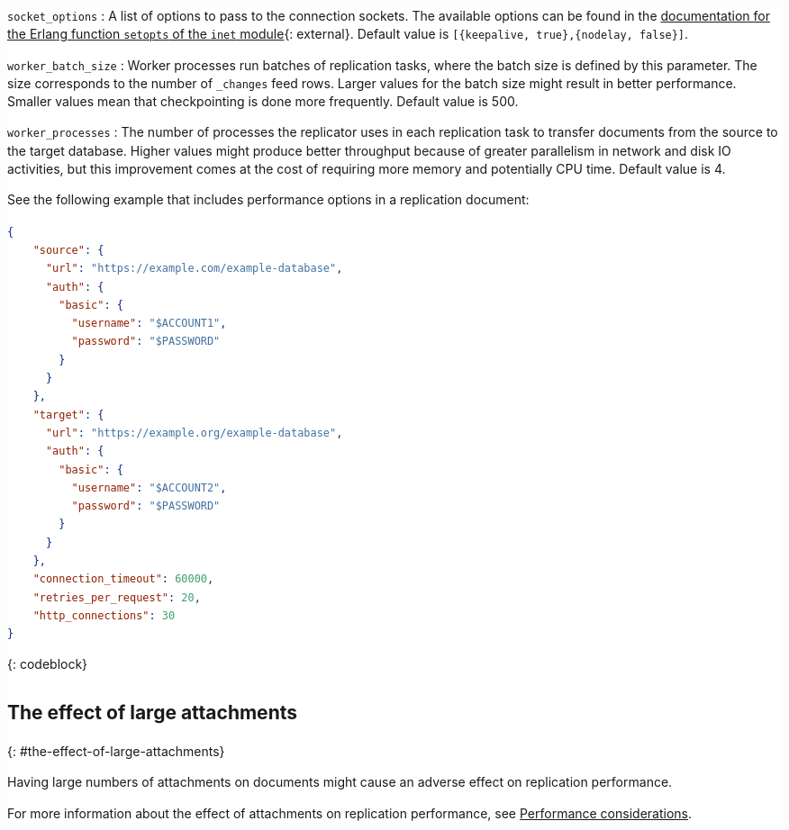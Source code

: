 `socket_options` 
:   A list of options to pass to the connection sockets. The available options can be found in the
[documentation for the Erlang function `setopts` of the `inet` module](https://www.erlang.org/doc/man/inet.html#setopts-2){: external}. Default value is `[{keepalive, true},{nodelay, false}]`.

`worker_batch_size` 
:   Worker processes run batches of replication tasks, where the batch size is defined by this parameter. The size corresponds to the number of `_changes` feed rows. Larger values for the batch size might result in better performance. Smaller values mean that checkpointing is done more frequently. Default value is 500.

`worker_processes` 
:   The number of processes the replicator uses in each replication task to transfer documents from the source to the target database. Higher values might produce better throughput because of greater parallelism in network and disk IO activities, but this improvement comes at the cost of requiring more memory and potentially CPU time. Default value is 4.

See the following example that includes performance options in a replication document:

```json
{
	"source": {
	  "url": "https://example.com/example-database",
	  "auth": {
	    "basic": {
	      "username": "$ACCOUNT1",
	      "password": "$PASSWORD"
	    }
	  }
	},
	"target": {
	  "url": "https://example.org/example-database",
	  "auth": {
	    "basic": {
	      "username": "$ACCOUNT2",
	      "password": "$PASSWORD"
	    }
	  }
	},
	"connection_timeout": 60000,
	"retries_per_request": 20,
	"http_connections": 30
}
```
{: codeblock}

## The effect of large attachments 
{: #the-effect-of-large-attachments}

Having large numbers of attachments on documents might cause an adverse effect on replication performance.

For more information about the effect of attachments on replication performance,
see [Performance considerations](/docs/Cloudant?topic=Cloudant-attachments#performance-considerations).
